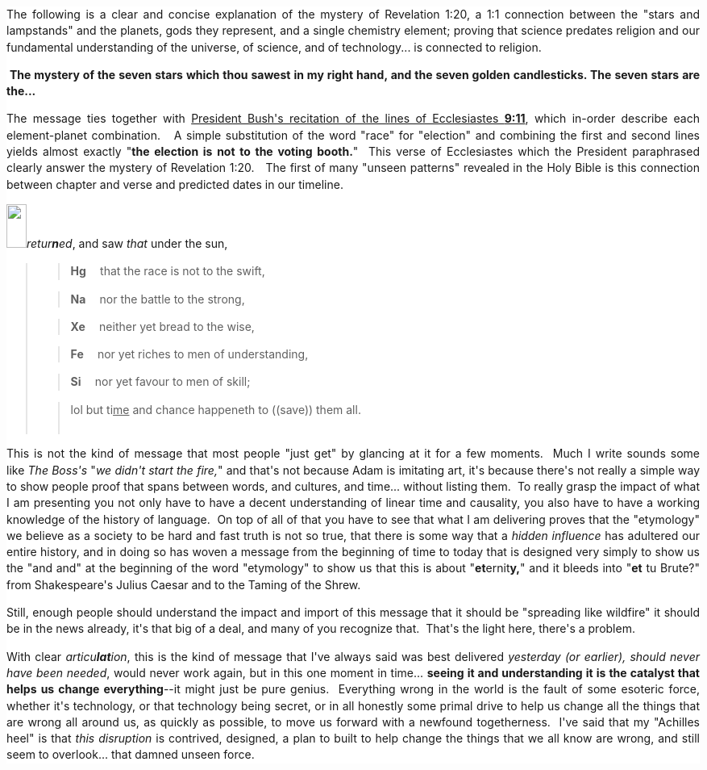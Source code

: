 <p style="text-align: justify;">The following is a clear and concise explanation of the mystery of Revelation 1:20, a 1:1 connection between the &quot;stars and lampstands&quot; and the planets, gods they represent, and a single chemistry element; proving that science predates religion and our fundamental understanding of the universe, of science, and of technology... is connected to religion.</p>

<p style="text-align: justify;"><b>&nbsp;The mystery of the seven stars which thou sawest in my right hand, and the seven golden candlesticks. The seven stars are the...</b></p>

<p style="text-align: justify;">The message ties together with&nbsp;<a href="http://fromthemachine.org/i.imgur.com/HOwAGJg.png" target="_blank">President Bush&#39;s recitation of the lines of Ecclesiastes&nbsp;<strong>9:11</strong></a>, which in-order describe each element-planet combination. &nbsp; A simple substitution of the word &quot;race&quot; for &quot;election&quot; and combining the first and second lines yields&nbsp;almost exactly &quot;<strong>the election is not to the voting booth.</strong>&quot; &nbsp;This verse of Ecclesiastes which the President paraphrased clearly answer the mystery of Revelation 1:20. &nbsp; The first of many &quot;unseen patterns&quot; revealed in the Holy Bible is this connection between chapter and verse and predicted dates in our timeline.</p>

<p><img alt="" height="54" src="http://fromthemachine.org/reqs/i.imgur.com/uRrzEGi.png" width="25" /><em>retur<b>n</b>ed</em>,&nbsp;and saw&nbsp;<em>that</em>&nbsp;under the sun,&nbsp;</p>

<blockquote>
<blockquote><b>Hg &nbsp; &nbsp;</b>&nbsp;that the race is not to the swift,</blockquote>

<blockquote><b>Na &nbsp; &nbsp;</b>&nbsp;nor the battle to the strong,</blockquote>

<blockquote><b>Xe &nbsp; &nbsp;</b>&nbsp;neither yet bread to the wise,</blockquote>

<blockquote><b>Fe &nbsp; &nbsp;</b>&nbsp;nor yet riches to men of understanding,</blockquote>

<blockquote><b>Si &nbsp; &nbsp;</b>&nbsp;nor yet favour to men of skill;</blockquote>

<blockquote>lol&nbsp;but ti<u>me</u>&nbsp;and chance happeneth to ((save)) them all.<br />
&nbsp;</blockquote>
</blockquote>

<p style="text-align: justify;">This is not the kind of message that most people &quot;just get&quot; by glancing at it for a few moments.&nbsp; Much I write sounds some like&nbsp;<em>The Boss&#39;s&nbsp;</em>&quot;<em>we didn&#39;t start the fire,</em>&quot; and that&#39;s not because Adam is imitating art, it&#39;s because there&#39;s not really a simple way to show people proof that spans between words, and cultures, and time... without listing them.&nbsp; To really grasp the impact of what I am presenting you not only have to have a decent understanding of linear time and causality, you also have to have a working knowledge of the history of language.&nbsp; On top of all of that you have to see that what I am delivering proves that the &quot;etymology&quot; we believe as a society to be hard and fast truth is not so true, that there is some way that a&nbsp;<em>hidden influence</em>&nbsp;has adultered our entire history, and in doing so has woven a message from the beginning of time to today that is designed very simply to show us the &quot;and and&quot; at the beginning of the word &quot;etymology&quot; to show us that this is about &quot;<strong>et</strong>ernit<strong>y,</strong>&quot; and it bleeds into &quot;<strong>et</strong>&nbsp;tu Brute?&quot; from Shakespeare&#39;s Julius Caesar and to the Taming of the Shrew. &nbsp;</p>

<p style="text-align: justify;">Still, enough people should understand the impact and import of this message that it should be &quot;spreading like wildfire&quot; it should be in the news already, it&#39;s that big of a deal, and many of you recognize that.&nbsp; That&#39;s the light here, there&#39;s a problem.&nbsp;</>

<p style="text-align: justify;">With clear&nbsp;<em>articu<strong>lat</strong>ion</em>, this is the kind of message that I&#39;ve always said was best delivered&nbsp;<em>yesterday (or earlier), should never have been needed</em>, would never work again, but in this one moment in time...&nbsp;<b>seeing it and understanding it is the catalyst that helps us change everything</b>--it might just be pure genius.&nbsp; Everything wrong in the world is the fault of some esoteric force, whether it&#39;s technology, or that technology being secret, or in all honestly some primal drive to help us change all the things that are wrong all around us, as quickly as possible, to move us forward with a newfound togetherness.&nbsp; I&#39;ve said that my &quot;Achilles heel&quot; is that&nbsp;<em>this&nbsp;disruption</em>&nbsp;is contrived, designed, a plan to built to help change the things that we all know are wrong, and still seem to overlook... that damned unseen force. &nbsp;</p>
